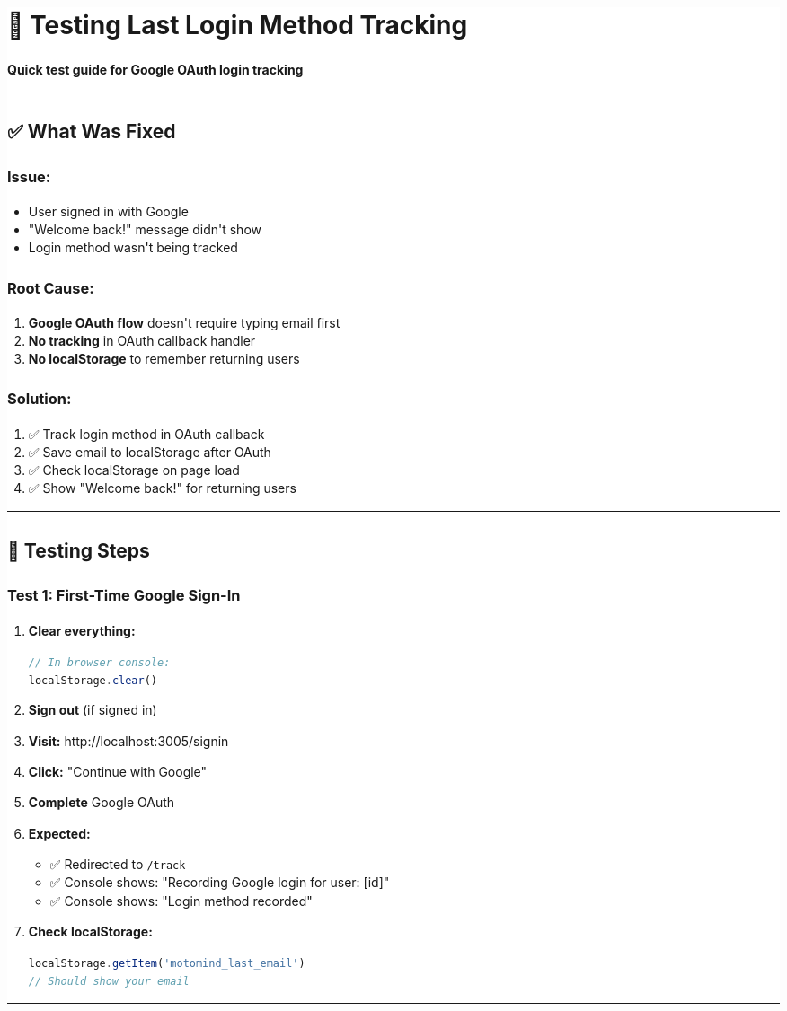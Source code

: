 # 🧪 Testing Last Login Method Tracking

**Quick test guide for Google OAuth login tracking**

---

## ✅ What Was Fixed

### **Issue:**
- User signed in with Google
- "Welcome back!" message didn't show
- Login method wasn't being tracked

### **Root Cause:**
1. **Google OAuth flow** doesn't require typing email first
2. **No tracking** in OAuth callback handler
3. **No localStorage** to remember returning users

### **Solution:**
1. ✅ Track login method in OAuth callback
2. ✅ Save email to localStorage after OAuth
3. ✅ Check localStorage on page load
4. ✅ Show "Welcome back!" for returning users

---

## 🧪 Testing Steps

### **Test 1: First-Time Google Sign-In**

1. **Clear everything:**
   ```javascript
   // In browser console:
   localStorage.clear()
   ```

2. **Sign out** (if signed in)

3. **Visit:** http://localhost:3005/signin

4. **Click:** "Continue with Google"

5. **Complete** Google OAuth

6. **Expected:**
   - ✅ Redirected to `/track`
   - ✅ Console shows: "Recording Google login for user: [id]"
   - ✅ Console shows: "Login method recorded"

7. **Check localStorage:**
   ```javascript
   localStorage.getItem('motomind_last_email')
   // Should show your email
   ```

---